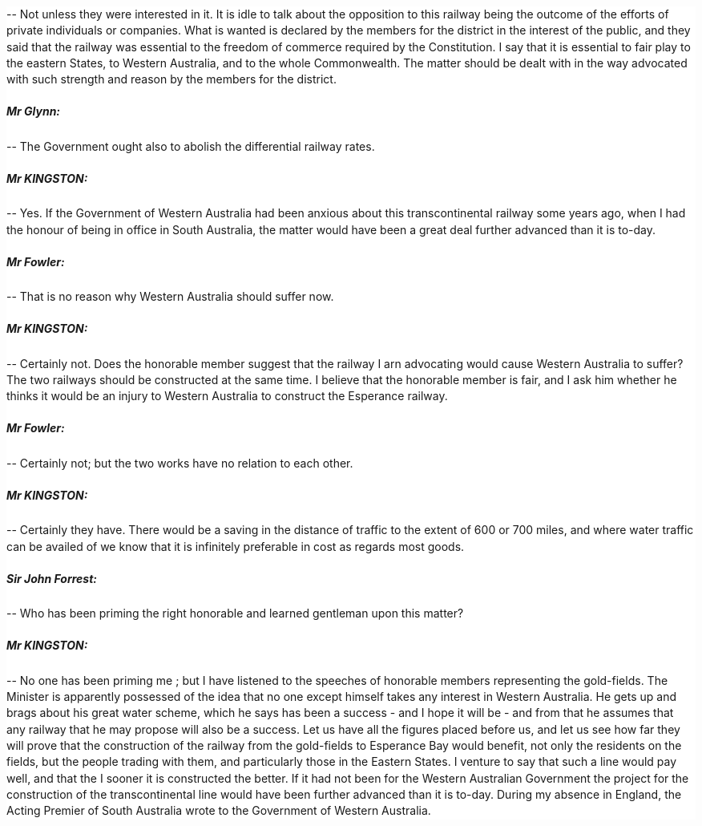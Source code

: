 -- Not unless they were interested in it. It is idle to talk about the opposition to this railway being the outcome of the efforts of private individuals or companies. What is wanted is declared by the members for the district in the interest of the public, and they said that the railway was essential to the freedom of commerce required by the Constitution. I say that it is essential to fair play to the eastern States, to Western Australia, and to the whole Commonwealth. The matter should be dealt with in the way advocated with such strength and reason by the members for the district. 

##### Mr Glynn:

-- The Government ought also to abolish the differential railway rates. 

##### Mr KINGSTON:

-- Yes. If the Government of Western Australia had been anxious about this transcontinental railway some years ago, when I had the honour of being in office in South Australia, the matter would have been a great deal further advanced than it is to-day. 

##### Mr Fowler:

-- That is no reason why Western Australia should suffer now. 

##### Mr KINGSTON:

-- Certainly not. Does the honorable member suggest that the railway I arn advocating would cause Western Australia to suffer? The two railways should be constructed at the same time. I believe that the honorable member is fair, and I ask him whether he thinks it would be an injury to Western Australia to construct the Esperance railway. 

##### Mr Fowler:

-- Certainly not; but the two works have no relation to each other. 

##### Mr KINGSTON:

-- Certainly they have. There would be a saving in the distance of traffic to the extent of 600 or 700 miles, and where water traffic can be availed of we know that it is infinitely preferable in cost as regards most goods. 

##### Sir John Forrest:

-- Who has been priming the right honorable and learned gentleman upon this matter? 

##### Mr KINGSTON:

-- No one has been priming me ; but I have listened to the speeches of honorable members representing the gold-fields. The Minister is apparently possessed of the idea that no one except himself takes any interest in Western Australia. He gets up and brags about his great water scheme, which he says has been a success - and I hope it will be - and from that he assumes that any railway that he may propose will also be a success. Let us have all the figures placed before us, and let us see how far they will prove that the construction of the railway from the gold-fields to Esperance Bay would benefit, not only the residents on the fields, but the people trading with them, and particularly those in the Eastern States. I venture to say that such a line would pay well, and that the I sooner it is constructed the better. If it had not been for the Western Australian Government the project for the construction of the transcontinental line would have been further advanced than it is to-day. During my absence in England, the Acting Premier of South Australia wrote to the Government of Western Australia. 
